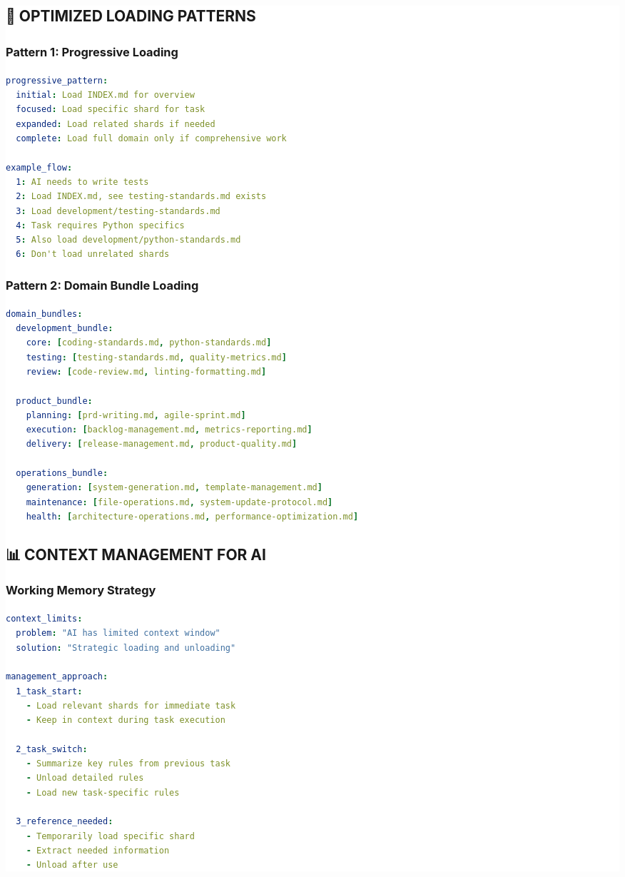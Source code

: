 ## 🚀 **OPTIMIZED LOADING PATTERNS**

### **Pattern 1: Progressive Loading**
```yaml
progressive_pattern:
  initial: Load INDEX.md for overview
  focused: Load specific shard for task
  expanded: Load related shards if needed
  complete: Load full domain only if comprehensive work

example_flow:
  1: AI needs to write tests
  2: Load INDEX.md, see testing-standards.md exists
  3: Load development/testing-standards.md
  4: Task requires Python specifics
  5: Also load development/python-standards.md
  6: Don't load unrelated shards
```

### **Pattern 2: Domain Bundle Loading**
```yaml
domain_bundles:
  development_bundle:
    core: [coding-standards.md, python-standards.md]
    testing: [testing-standards.md, quality-metrics.md]
    review: [code-review.md, linting-formatting.md]
  
  product_bundle:
    planning: [prd-writing.md, agile-sprint.md]
    execution: [backlog-management.md, metrics-reporting.md]
    delivery: [release-management.md, product-quality.md]
  
  operations_bundle:
    generation: [system-generation.md, template-management.md]
    maintenance: [file-operations.md, system-update-protocol.md]
    health: [architecture-operations.md, performance-optimization.md]
```

## 📊 **CONTEXT MANAGEMENT FOR AI**

### **Working Memory Strategy**
```yaml
context_limits:
  problem: "AI has limited context window"
  solution: "Strategic loading and unloading"

management_approach:
  1_task_start:
    - Load relevant shards for immediate task
    - Keep in context during task execution
  
  2_task_switch:
    - Summarize key rules from previous task
    - Unload detailed rules
    - Load new task-specific rules
  
  3_reference_needed:
    - Temporarily load specific shard
    - Extract needed information
    - Unload after use
```
